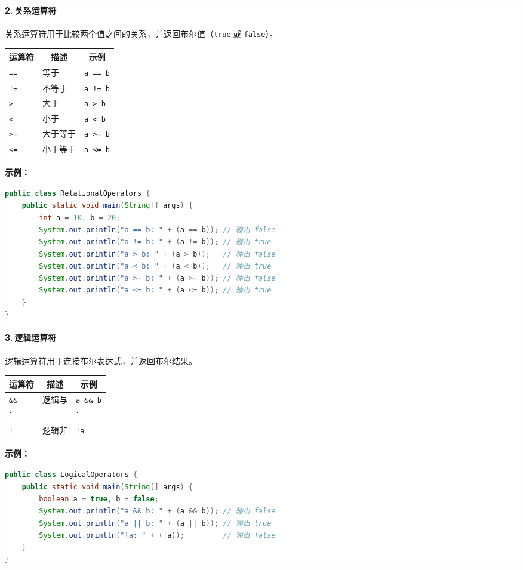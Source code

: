 #### 2. 关系运算符

关系运算符用于比较两个值之间的关系，并返回布尔值（`true` 或 `false`）。

| 运算符 | 描述     | 示例     |
| ------ | -------- | -------- |
| `==`   | 等于     | `a == b` |
| `!=`   | 不等于   | `a != b` |
| `>`    | 大于     | `a > b`  |
| `<`    | 小于     | `a < b`  |
| `>=`   | 大于等于 | `a >= b` |
| `<=`   | 小于等于 | `a <= b` |

**示例：**
```java
public class RelationalOperators {
    public static void main(String[] args) {
        int a = 10, b = 20;
        System.out.println("a == b: " + (a == b)); // 输出 false
        System.out.println("a != b: " + (a != b)); // 输出 true
        System.out.println("a > b: " + (a > b));   // 输出 false
        System.out.println("a < b: " + (a < b));   // 输出 true
        System.out.println("a >= b: " + (a >= b)); // 输出 false
        System.out.println("a <= b: " + (a <= b)); // 输出 true
    }
}
```

#### 3. 逻辑运算符

逻辑运算符用于连接布尔表达式，并返回布尔结果。

| 运算符 | 描述   | 示例     |
| ------ | ------ | -------- |
| `&&`   | 逻辑与 | `a && b` |
| `||`   | 逻辑或 | `a || b` |
| `!`    | 逻辑非 | `!a`     |

**示例：**
```java
public class LogicalOperators {
    public static void main(String[] args) {
        boolean a = true, b = false;
        System.out.println("a && b: " + (a && b)); // 输出 false
        System.out.println("a || b: " + (a || b)); // 输出 true
        System.out.println("!a: " + (!a));         // 输出 false
    }
}
```
